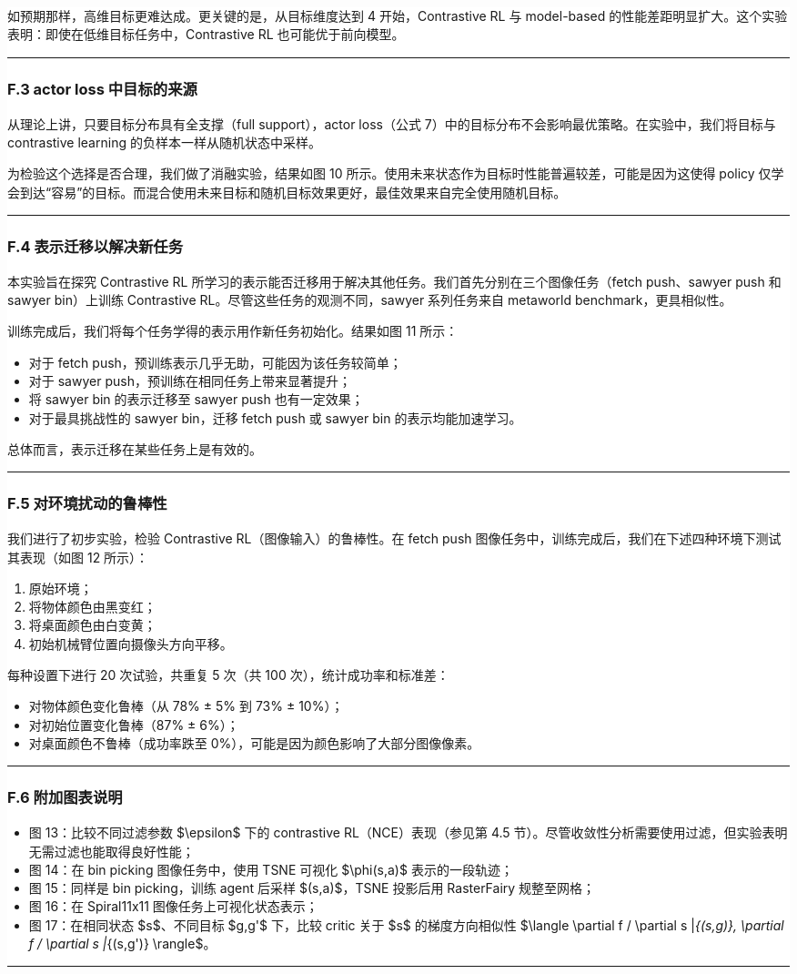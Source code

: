 如预期那样，高维目标更难达成。更关键的是，从目标维度达到 4 开始，Contrastive RL 与 model-based 的性能差距明显扩大。这个实验表明：即使在低维目标任务中，Contrastive RL 也可能优于前向模型。

---

### F.3 actor loss 中目标的来源

从理论上讲，只要目标分布具有全支撑（full support），actor loss（公式 7）中的目标分布不会影响最优策略。在实验中，我们将目标与 contrastive learning 的负样本一样从随机状态中采样。

为检验这个选择是否合理，我们做了消融实验，结果如图 10 所示。使用未来状态作为目标时性能普遍较差，可能是因为这使得 policy 仅学会到达“容易”的目标。而混合使用未来目标和随机目标效果更好，最佳效果来自完全使用随机目标。

---

### F.4 表示迁移以解决新任务

本实验旨在探究 Contrastive RL 所学习的表示能否迁移用于解决其他任务。我们首先分别在三个图像任务（fetch push、sawyer push 和 sawyer bin）上训练 Contrastive RL。尽管这些任务的观测不同，sawyer 系列任务来自 metaworld benchmark，更具相似性。

训练完成后，我们将每个任务学得的表示用作新任务初始化。结果如图 11 所示：

* 对于 fetch push，预训练表示几乎无助，可能因为该任务较简单；
* 对于 sawyer push，预训练在相同任务上带来显著提升；
* 将 sawyer bin 的表示迁移至 sawyer push 也有一定效果；
* 对于最具挑战性的 sawyer bin，迁移 fetch push 或 sawyer bin 的表示均能加速学习。

总体而言，表示迁移在某些任务上是有效的。

---

### F.5 对环境扰动的鲁棒性

我们进行了初步实验，检验 Contrastive RL（图像输入）的鲁棒性。在 fetch push 图像任务中，训练完成后，我们在下述四种环境下测试其表现（如图 12 所示）：

1. 原始环境；
2. 将物体颜色由黑变红；
3. 将桌面颜色由白变黄；
4. 初始机械臂位置向摄像头方向平移。

每种设置下进行 20 次试验，共重复 5 次（共 100 次），统计成功率和标准差：

* 对物体颜色变化鲁棒（从 78% ± 5% 到 73% ± 10%）；
* 对初始位置变化鲁棒（87% ± 6%）；
* 对桌面颜色不鲁棒（成功率跌至 0%），可能是因为颜色影响了大部分图像像素。

---

### F.6 附加图表说明

* 图 13：比较不同过滤参数 \$\epsilon\$ 下的 contrastive RL（NCE）表现（参见第 4.5 节）。尽管收敛性分析需要使用过滤，但实验表明无需过滤也能取得良好性能；
* 图 14：在 bin picking 图像任务中，使用 TSNE 可视化 \$\phi(s,a)\$ 表示的一段轨迹；
* 图 15：同样是 bin picking，训练 agent 后采样 \$(s,a)\$，TSNE 投影后用 RasterFairy 规整至网格；
* 图 16：在 Spiral11x11 图像任务上可视化状态表示；
* 图 17：在相同状态 \$s\$、不同目标 \$g,g'\$ 下，比较 critic 关于 \$s\$ 的梯度方向相似性 \$\langle \partial f / \partial s |*{(s,g)}, \partial f / \partial s |*{(s,g')} \rangle\$。

---